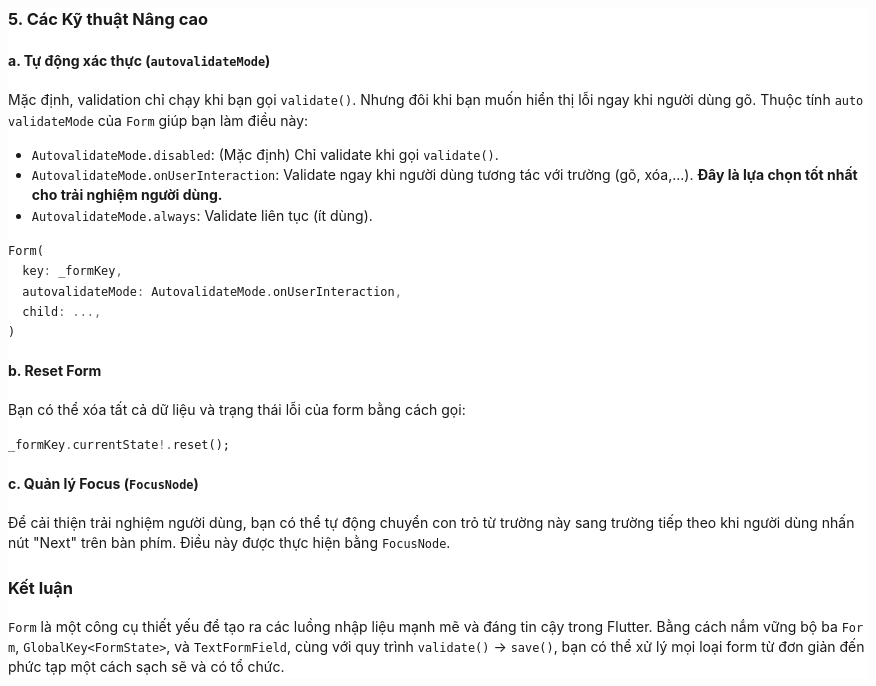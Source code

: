
### 5. Các Kỹ thuật Nâng cao

#### a. Tự động xác thực (`autovalidateMode`)

Mặc định, validation chỉ chạy khi bạn gọi `validate()`. Nhưng đôi khi bạn muốn hiển thị lỗi ngay khi người dùng gõ. Thuộc tính `autovalidateMode` của `Form` giúp bạn làm điều này:
*   `AutovalidateMode.disabled`: (Mặc định) Chỉ validate khi gọi `validate()`.
*   `AutovalidateMode.onUserInteraction`: Validate ngay khi người dùng tương tác với trường (gõ, xóa,...). **Đây là lựa chọn tốt nhất cho trải nghiệm người dùng.**
*   `AutovalidateMode.always`: Validate liên tục (ít dùng).

```dart
Form(
  key: _formKey,
  autovalidateMode: AutovalidateMode.onUserInteraction,
  child: ...,
)
```

#### b. Reset Form

Bạn có thể xóa tất cả dữ liệu và trạng thái lỗi của form bằng cách gọi:
```dart
_formKey.currentState!.reset();
```

#### c. Quản lý Focus (`FocusNode`)

Để cải thiện trải nghiệm người dùng, bạn có thể tự động chuyển con trỏ từ trường này sang trường tiếp theo khi người dùng nhấn nút "Next" trên bàn phím. Điều này được thực hiện bằng `FocusNode`.

### Kết luận

`Form` là một công cụ thiết yếu để tạo ra các luồng nhập liệu mạnh mẽ và đáng tin cậy trong Flutter. Bằng cách nắm vững bộ ba `Form`, `GlobalKey<FormState>`, và `TextFormField`, cùng với quy trình `validate()` -> `save()`, bạn có thể xử lý mọi loại form từ đơn giản đến phức tạp một cách sạch sẽ và có tổ chức.
